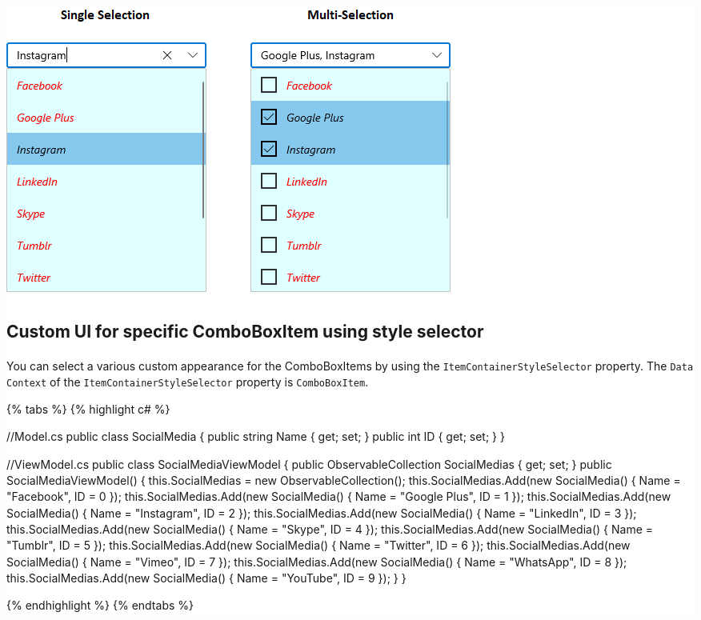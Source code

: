![Custom UI of ComboBoxItem using ItemContainerStyle](customization_images/winui-combobox-itemContainerStyle.png)

## Custom UI for specific ComboBoxItem using style selector

You can select a various custom appearance for the ComboBoxItems by using the `ItemContainerStyleSelector` property. The `DataContext` of the `ItemContainerStyleSelector` property is `ComboBoxItem`.

{% tabs %}
{% highlight c# %}

//Model.cs
public class SocialMedia
{
    public string Name { get; set; }
    public int ID { get; set; }
}

//ViewModel.cs
public class SocialMediaViewModel
{
    public ObservableCollection<SocialMedia> SocialMedias { get; set; }
    public SocialMediaViewModel()
    {
        this.SocialMedias = new ObservableCollection<SocialMedia>();
        this.SocialMedias.Add(new SocialMedia() { Name = "Facebook", ID = 0 });
        this.SocialMedias.Add(new SocialMedia() { Name = "Google Plus", ID = 1 });
        this.SocialMedias.Add(new SocialMedia() { Name = "Instagram", ID = 2 });
        this.SocialMedias.Add(new SocialMedia() { Name = "LinkedIn", ID = 3 });
        this.SocialMedias.Add(new SocialMedia() { Name = "Skype", ID = 4 });
        this.SocialMedias.Add(new SocialMedia() { Name = "Tumblr", ID = 5 });
        this.SocialMedias.Add(new SocialMedia() { Name = "Twitter", ID = 6 });
        this.SocialMedias.Add(new SocialMedia() { Name = "Vimeo", ID = 7 });
        this.SocialMedias.Add(new SocialMedia() { Name = "WhatsApp", ID = 8 });
        this.SocialMedias.Add(new SocialMedia() { Name = "YouTube", ID = 9 });
    }
}

{% endhighlight %}
{% endtabs %}

